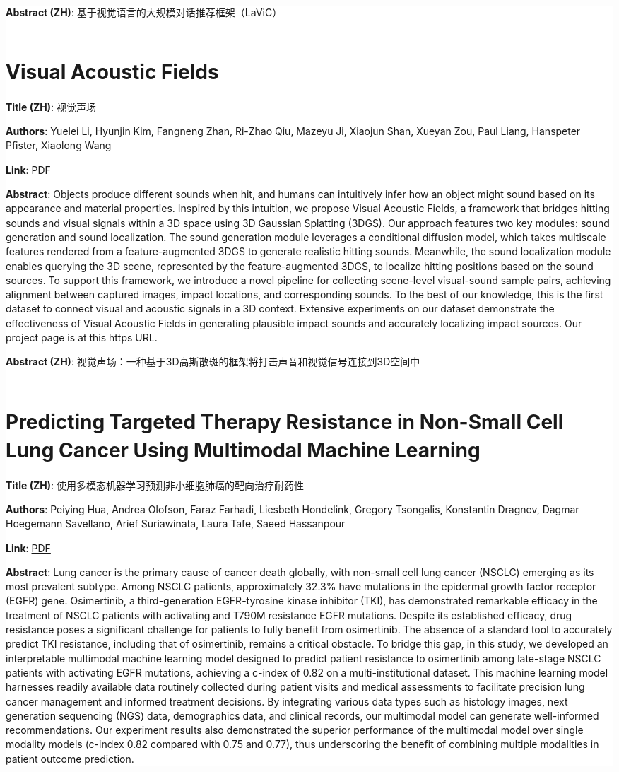 **Abstract (ZH)**: 基于视觉语言的大规模对话推荐框架（LaViC） 

---
# Visual Acoustic Fields 

**Title (ZH)**: 视觉声场 

**Authors**: Yuelei Li, Hyunjin Kim, Fangneng Zhan, Ri-Zhao Qiu, Mazeyu Ji, Xiaojun Shan, Xueyan Zou, Paul Liang, Hanspeter Pfister, Xiaolong Wang  

**Link**: [PDF](https://arxiv.org/pdf/2503.24270)  

**Abstract**: Objects produce different sounds when hit, and humans can intuitively infer how an object might sound based on its appearance and material properties. Inspired by this intuition, we propose Visual Acoustic Fields, a framework that bridges hitting sounds and visual signals within a 3D space using 3D Gaussian Splatting (3DGS). Our approach features two key modules: sound generation and sound localization. The sound generation module leverages a conditional diffusion model, which takes multiscale features rendered from a feature-augmented 3DGS to generate realistic hitting sounds. Meanwhile, the sound localization module enables querying the 3D scene, represented by the feature-augmented 3DGS, to localize hitting positions based on the sound sources. To support this framework, we introduce a novel pipeline for collecting scene-level visual-sound sample pairs, achieving alignment between captured images, impact locations, and corresponding sounds. To the best of our knowledge, this is the first dataset to connect visual and acoustic signals in a 3D context. Extensive experiments on our dataset demonstrate the effectiveness of Visual Acoustic Fields in generating plausible impact sounds and accurately localizing impact sources. Our project page is at this https URL. 

**Abstract (ZH)**: 视觉声场：一种基于3D高斯散斑的框架将打击声音和视觉信号连接到3D空间中 

---
# Predicting Targeted Therapy Resistance in Non-Small Cell Lung Cancer Using Multimodal Machine Learning 

**Title (ZH)**: 使用多模态机器学习预测非小细胞肺癌的靶向治疗耐药性 

**Authors**: Peiying Hua, Andrea Olofson, Faraz Farhadi, Liesbeth Hondelink, Gregory Tsongalis, Konstantin Dragnev, Dagmar Hoegemann Savellano, Arief Suriawinata, Laura Tafe, Saeed Hassanpour  

**Link**: [PDF](https://arxiv.org/pdf/2503.24165)  

**Abstract**: Lung cancer is the primary cause of cancer death globally, with non-small cell lung cancer (NSCLC) emerging as its most prevalent subtype. Among NSCLC patients, approximately 32.3% have mutations in the epidermal growth factor receptor (EGFR) gene. Osimertinib, a third-generation EGFR-tyrosine kinase inhibitor (TKI), has demonstrated remarkable efficacy in the treatment of NSCLC patients with activating and T790M resistance EGFR mutations. Despite its established efficacy, drug resistance poses a significant challenge for patients to fully benefit from osimertinib. The absence of a standard tool to accurately predict TKI resistance, including that of osimertinib, remains a critical obstacle. To bridge this gap, in this study, we developed an interpretable multimodal machine learning model designed to predict patient resistance to osimertinib among late-stage NSCLC patients with activating EGFR mutations, achieving a c-index of 0.82 on a multi-institutional dataset. This machine learning model harnesses readily available data routinely collected during patient visits and medical assessments to facilitate precision lung cancer management and informed treatment decisions. By integrating various data types such as histology images, next generation sequencing (NGS) data, demographics data, and clinical records, our multimodal model can generate well-informed recommendations. Our experiment results also demonstrated the superior performance of the multimodal model over single modality models (c-index 0.82 compared with 0.75 and 0.77), thus underscoring the benefit of combining multiple modalities in patient outcome prediction. 
